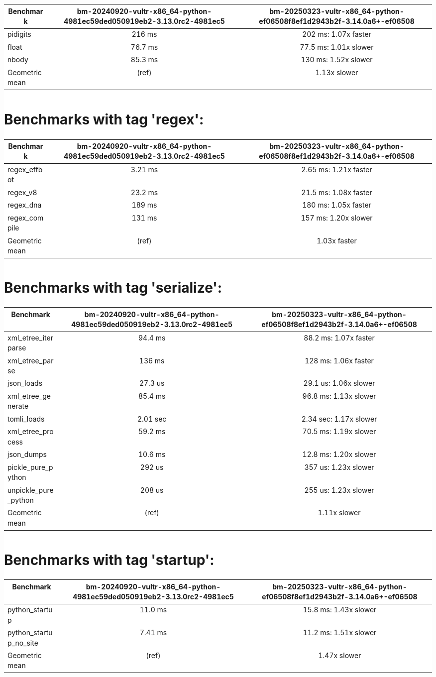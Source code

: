 | Benchmark      | bm-20240920-vultr-x86_64-python-4981ec59ded050919eb2-3.13.0rc2-4981ec5 | bm-20250323-vultr-x86_64-python-ef06508f8ef1d2943b2f-3.14.0a6+-ef06508 |
|----------------|:----------------------------------------------------------------------:|:----------------------------------------------------------------------:|
| pidigits       | 216 ms                                                                 | 202 ms: 1.07x faster                                                   |
| float          | 76.7 ms                                                                | 77.5 ms: 1.01x slower                                                  |
| nbody          | 85.3 ms                                                                | 130 ms: 1.52x slower                                                   |
| Geometric mean | (ref)                                                                  | 1.13x slower                                                           |

Benchmarks with tag 'regex':
============================

| Benchmark      | bm-20240920-vultr-x86_64-python-4981ec59ded050919eb2-3.13.0rc2-4981ec5 | bm-20250323-vultr-x86_64-python-ef06508f8ef1d2943b2f-3.14.0a6+-ef06508 |
|----------------|:----------------------------------------------------------------------:|:----------------------------------------------------------------------:|
| regex_effbot   | 3.21 ms                                                                | 2.65 ms: 1.21x faster                                                  |
| regex_v8       | 23.2 ms                                                                | 21.5 ms: 1.08x faster                                                  |
| regex_dna      | 189 ms                                                                 | 180 ms: 1.05x faster                                                   |
| regex_compile  | 131 ms                                                                 | 157 ms: 1.20x slower                                                   |
| Geometric mean | (ref)                                                                  | 1.03x faster                                                           |

Benchmarks with tag 'serialize':
================================

| Benchmark            | bm-20240920-vultr-x86_64-python-4981ec59ded050919eb2-3.13.0rc2-4981ec5 | bm-20250323-vultr-x86_64-python-ef06508f8ef1d2943b2f-3.14.0a6+-ef06508 |
|----------------------|:----------------------------------------------------------------------:|:----------------------------------------------------------------------:|
| xml_etree_iterparse  | 94.4 ms                                                                | 88.2 ms: 1.07x faster                                                  |
| xml_etree_parse      | 136 ms                                                                 | 128 ms: 1.06x faster                                                   |
| json_loads           | 27.3 us                                                                | 29.1 us: 1.06x slower                                                  |
| xml_etree_generate   | 85.4 ms                                                                | 96.8 ms: 1.13x slower                                                  |
| tomli_loads          | 2.01 sec                                                               | 2.34 sec: 1.17x slower                                                 |
| xml_etree_process    | 59.2 ms                                                                | 70.5 ms: 1.19x slower                                                  |
| json_dumps           | 10.6 ms                                                                | 12.8 ms: 1.20x slower                                                  |
| pickle_pure_python   | 292 us                                                                 | 357 us: 1.23x slower                                                   |
| unpickle_pure_python | 208 us                                                                 | 255 us: 1.23x slower                                                   |
| Geometric mean       | (ref)                                                                  | 1.11x slower                                                           |

Benchmarks with tag 'startup':
==============================

| Benchmark              | bm-20240920-vultr-x86_64-python-4981ec59ded050919eb2-3.13.0rc2-4981ec5 | bm-20250323-vultr-x86_64-python-ef06508f8ef1d2943b2f-3.14.0a6+-ef06508 |
|------------------------|:----------------------------------------------------------------------:|:----------------------------------------------------------------------:|
| python_startup         | 11.0 ms                                                                | 15.8 ms: 1.43x slower                                                  |
| python_startup_no_site | 7.41 ms                                                                | 11.2 ms: 1.51x slower                                                  |
| Geometric mean         | (ref)                                                                  | 1.47x slower                                                           |
